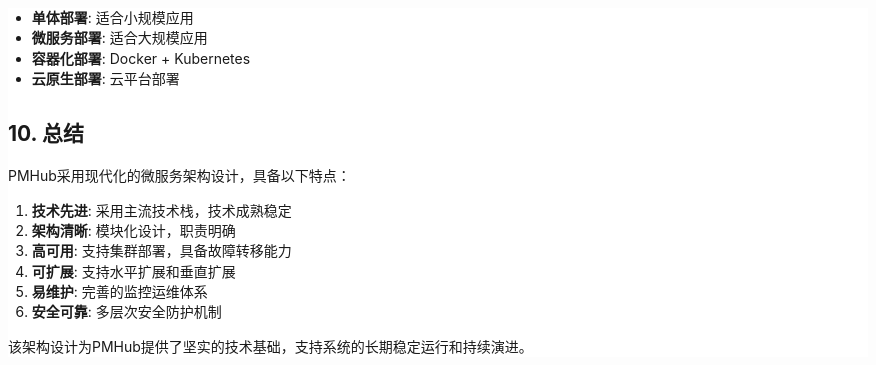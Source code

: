 - **单体部署**: 适合小规模应用
- **微服务部署**: 适合大规模应用
- **容器化部署**: Docker + Kubernetes
- **云原生部署**: 云平台部署

## 10. 总结

PMHub采用现代化的微服务架构设计，具备以下特点：

1. **技术先进**: 采用主流技术栈，技术成熟稳定
2. **架构清晰**: 模块化设计，职责明确
3. **高可用**: 支持集群部署，具备故障转移能力
4. **可扩展**: 支持水平扩展和垂直扩展
5. **易维护**: 完善的监控运维体系
6. **安全可靠**: 多层次安全防护机制

该架构设计为PMHub提供了坚实的技术基础，支持系统的长期稳定运行和持续演进。
